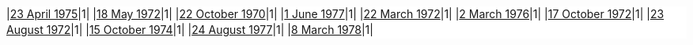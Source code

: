 |[23 April 1975](https://historichansard.net/senate/1975/19750423_senate_29_s63/)|1|
|[18 May 1972](https://historichansard.net/senate/1972/19720518_senate_27_s52/)|1|
|[22 October 1970](https://historichansard.net/senate/1970/19701022_senate_27_s46/)|1|
|[1 June 1977](https://historichansard.net/senate/1977/19770601_senate_30_s73/)|1|
|[22 March 1972](https://historichansard.net/senate/1972/19720322_senate_27_s51/)|1|
|[2 March 1976](https://historichansard.net/senate/1976/19760302_senate_30_s67/)|1|
|[17 October 1972](https://historichansard.net/senate/1972/19721017_senate_27_s54/)|1|
|[23 August 1972](https://historichansard.net/senate/1972/19720823_senate_27_s53/)|1|
|[15 October 1974](https://historichansard.net/senate/1974/19741015_senate_29_s61/)|1|
|[24 August 1977](https://historichansard.net/senate/1977/19770824_senate_30_s74/)|1|
|[8 March 1978](https://historichansard.net/senate/1978/19780308_senate_31_s76/)|1|
